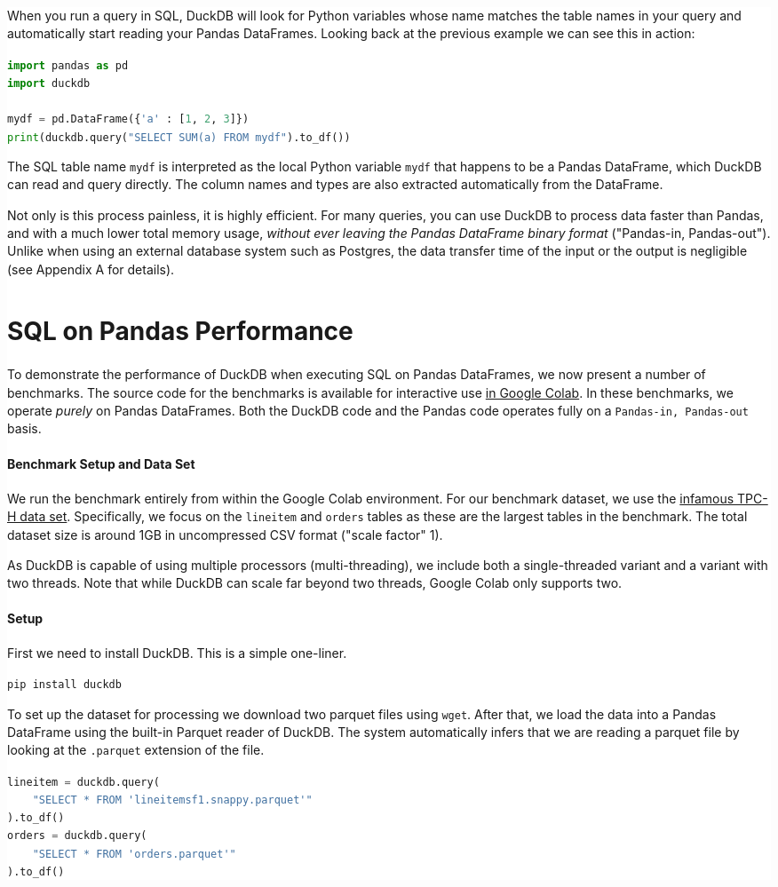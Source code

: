 When you run a query in SQL, DuckDB will look for Python variables whose name matches the table names in your query and automatically start reading your Pandas DataFrames. Looking back at the previous example we can see this in action:


```py
import pandas as pd
import duckdb

mydf = pd.DataFrame({'a' : [1, 2, 3]})
print(duckdb.query("SELECT SUM(a) FROM mydf").to_df())
```

The SQL table name `mydf` is interpreted as the local Python variable `mydf` that happens to be a Pandas DataFrame, which DuckDB can read and query directly. The column names and types are also extracted automatically from the DataFrame.

Not only is this process painless, it is highly efficient. For many queries, you can use DuckDB to process data faster than Pandas, and with a much lower total memory usage, *without ever leaving the Pandas DataFrame binary format* ("Pandas-in, Pandas-out"). Unlike when using an external database system such as Postgres, the data transfer time of the input or the output is negligible (see Appendix A for details).

# SQL on Pandas Performance
To demonstrate the performance of DuckDB when executing SQL on Pandas DataFrames, we now present a number of benchmarks. The source code for the benchmarks is available for interactive use [in Google Colab](https://colab.research.google.com/drive/1eg_TJpPQr2tyYKWjISJlX8IEAi8Qln3U?usp=sharing). In these benchmarks, we operate *purely* on Pandas DataFrames. Both the DuckDB code and the Pandas code operates fully on a `Pandas-in, Pandas-out` basis.

#### Benchmark Setup and Data Set

We run the benchmark entirely from within the Google Colab environment. For our benchmark dataset, we use the [infamous TPC-H data set](http://www.tpc.org/tpch/). Specifically, we focus on the `lineitem` and `orders` tables as these are the largest tables in the benchmark. The total dataset size is around 1GB in uncompressed CSV format ("scale factor" 1).

As DuckDB is capable of using multiple processors (multi-threading), we include both a single-threaded variant and a variant with two threads. Note that while DuckDB can scale far beyond two threads, Google Colab only supports two.

#### Setup

First we need to install DuckDB. This is a simple one-liner.

```bash
pip install duckdb
```

To set up the dataset for processing we download two parquet files using `wget`. After that, we load the data into a Pandas DataFrame using the built-in Parquet reader of DuckDB. The system automatically infers that we are reading a parquet file by looking at the `.parquet` extension of the file.

```py
lineitem = duckdb.query(
    "SELECT * FROM 'lineitemsf1.snappy.parquet'"
).to_df()
orders = duckdb.query(
    "SELECT * FROM 'orders.parquet'"
).to_df()
```
